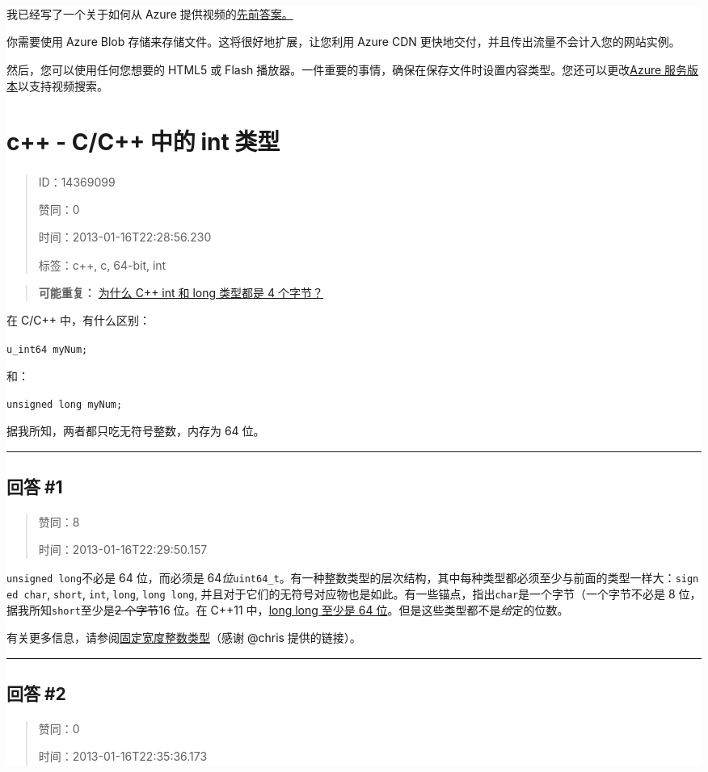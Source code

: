 我已经写了一个关于如何从 Azure 提供视频的[先前答案。](https://stackoverflow.com/questions/14165110/how-can-i-host-and-embed-a-video-in-an-mvc-application-on-azure/14167807#14167807)

你需要使用 Azure Blob 存储来存储文件。这将很好地扩展，让您利用 Azure CDN 更快地交付，并且传出流量不会计入您的网站实例。

然后，您可以使用任何您想要的 HTML5 或 Flash 播放器。一件重要的事情，确保在保存文件时设置内容类型。您还可以更改[Azure 服务版本](http://www.jonnyreeves.co.uk/2012/streaming-video-from-azure-blob-storage/)以支持视频搜索。

# c++ - C/C++ 中的 int 类型

> ID：14369099
> 
> 赞同：0
> 
> 时间：2013-01-16T22:28:56.230
> 
> 标签：c++, c, 64-bit, int

> **可能重复：**
> [为什么 C++ int 和 long 类型都是 4 个字节？](https://stackoverflow.com/questions/13398630/why-are-c-int-and-long-types-both-4-bytes)

在 C/C++ 中，有什么区别：

```
u_int64 myNum; 
```

和：

```
unsigned long myNum; 
```

据我所知，两者都只吃无符号整数，内存为 64 位。

* * *

## 回答 #1

> 赞同：8
> 
> 时间：2013-01-16T22:29:50.157

`unsigned long`不必是 64 位，而必须是 64*位*`uint64_t`。有一种整数类型的层次结构，其中每种类型都必须至少与前面的类型一样大：`signed char`, `short`, `int`, `long`, `long long`, 并且对于它们的无符号对应物也是如此。有一些锚点，指出`char`是一个字节（一个字节不必是 8 位，据我所知`short`至少是~~2 个字节~~16 位。在 C++11 中，[long long 至少是 64 位](https://stackoverflow.com/questions/10053113/is-c11s-long-long-really-at-least-64-bits)。但是这些类型都不是*给*定的位数。

有关更多信息，请参阅[固定宽度整数类型](http://en.cppreference.com/w/cpp/types/integer)（感谢 @chris 提供的链接）。

* * *

## 回答 #2

> 赞同：0
> 
> 时间：2013-01-16T22:35:36.173
